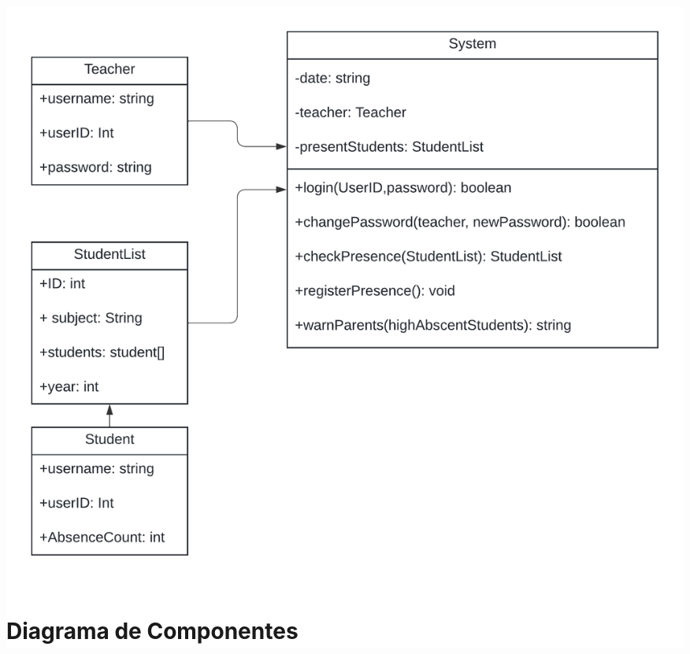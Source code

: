   <img src="../images/Diagrama%20Classes.png"   alt="alteração de senha" style="width:100%">
  </center>
</figure>

# Diagrama de Componentes

 <figure>
 <center>
